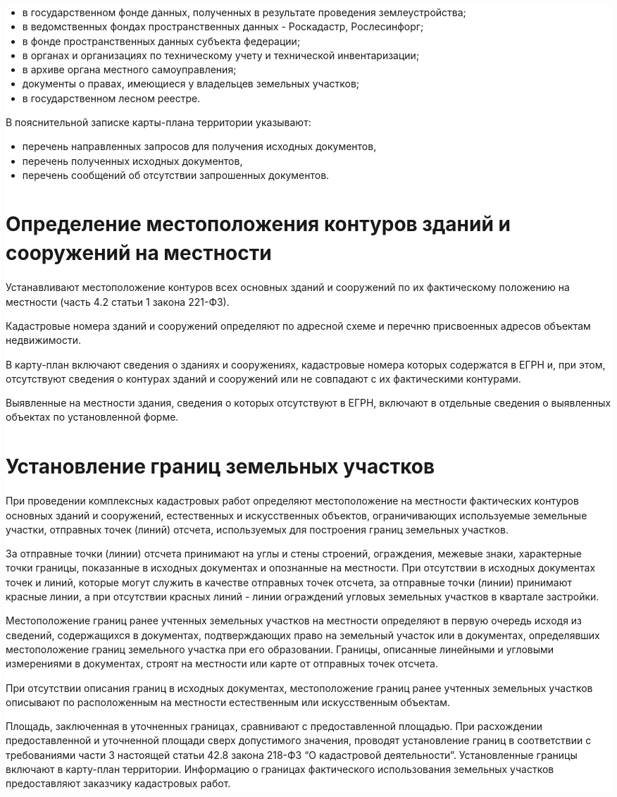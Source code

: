 - в государственном фонде данных, полученных в результате проведения землеустройства;
- в ведомственных фондах пространственных данных - Роскадастр, Рослесинфорг;
- в фонде пространственных данных субъекта федерации;
- в органах и организациях по техническому учету и технической инвентаризации;
- в архиве органа местного самоуправления;
- документы о правах, имеющиеся у владельцев земельных участков;
- в государственном лесном реестре.

В пояснительной записке карты-плана территории указывают:

- перечень направленных запросов для получения исходных документов, 
- перечень полученных исходных документов, 
- перечень сообщений об отсутствии запрошенных документов.

# Определение местоположения контуров зданий и сооружений на местности
Устанавливают местоположение контуров всех основных зданий и сооружений по их фактическому положению на местности (часть 4.2 статьи 1 закона 221-ФЗ). 

Кадастровые номера зданий и сооружений определяют по адресной схеме и перечню присвоенных адресов объектам недвижимости.

В карту-план включают сведения о зданиях и сооружениях, кадастровые номера которых содержатся в ЕГРН и, при этом, отсутствуют сведения о контурах зданий и сооружений или не совпадают с их фактическими контурами.

Выявленные на местности здания, сведения о которых отсутствуют в ЕГРН, включают в отдельные сведения о выявленных объектах по установленной форме.
# Установление границ земельных участков
При проведении комплексных кадастровых работ определяют местоположение на местности фактических контуров основных зданий и сооружений, естественных и искусственных объектов, ограничивающих используемые земельные участки, отправных точек (линий)  отсчета, используемых для построения границ земельных участков. 

За отправные точки (линии) отсчета принимают на углы и стены строений, ограждения, межевые знаки, характерные точки границы, показанные в исходных документах и опознанные на местности. При отсутствии в исходных документах точек и линий, которые могут служить в качестве отправных точек отсчета, за отправные точки (линии) принимают красные линии, а при отсутствии красных линий - линии ограждений угловых земельных участков в квартале застройки.

Местоположение границ ранее учтенных земельных участков на местности определяют в первую очередь исходя из сведений, содержащихся в документах, подтверждающих право на земельный участок или в документах, определявших местоположение границ земельного участка при его образовании. Границы, описанные линейными и угловыми измерениями в документах, строят на местности или карте от отправных точек отсчета. 

При отсутствии описания границ в исходных документах, местоположение границ ранее учтенных земельных участков описывают по расположенным на местности естественным или искусственным объектам. 

Площадь, заключенная в уточненных границах, сравнивают с предоставленной площадью. При расхождении предоставленной и уточненной площади сверх допустимого значения, проводят установление границ в соответствии с требованиями части 3 настоящей статьи 42.8 закона 218-ФЗ “О кадастровой деятельности”. Установленные границы включают в карту-план территории. Информацию о границах фактического использования земельных участков предоставляют заказчику кадастровых работ.
